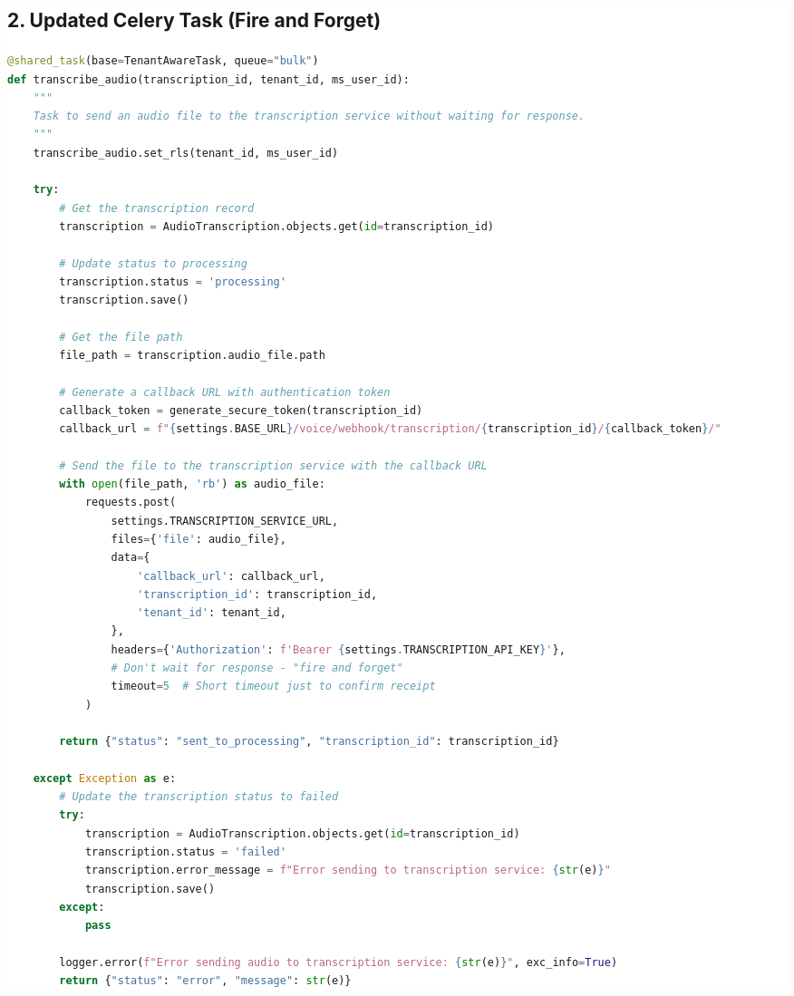 ## 2. Updated Celery Task (Fire and Forget)

```python
@shared_task(base=TenantAwareTask, queue="bulk")
def transcribe_audio(transcription_id, tenant_id, ms_user_id):
    """
    Task to send an audio file to the transcription service without waiting for response.
    """
    transcribe_audio.set_rls(tenant_id, ms_user_id)
    
    try:
        # Get the transcription record
        transcription = AudioTranscription.objects.get(id=transcription_id)
        
        # Update status to processing
        transcription.status = 'processing'
        transcription.save()
        
        # Get the file path
        file_path = transcription.audio_file.path
        
        # Generate a callback URL with authentication token
        callback_token = generate_secure_token(transcription_id)
        callback_url = f"{settings.BASE_URL}/voice/webhook/transcription/{transcription_id}/{callback_token}/"
        
        # Send the file to the transcription service with the callback URL
        with open(file_path, 'rb') as audio_file:
            requests.post(
                settings.TRANSCRIPTION_SERVICE_URL,
                files={'file': audio_file},
                data={
                    'callback_url': callback_url,
                    'transcription_id': transcription_id,
                    'tenant_id': tenant_id,
                },
                headers={'Authorization': f'Bearer {settings.TRANSCRIPTION_API_KEY}'},
                # Don't wait for response - "fire and forget"
                timeout=5  # Short timeout just to confirm receipt
            )
            
        return {"status": "sent_to_processing", "transcription_id": transcription_id}
            
    except Exception as e:
        # Update the transcription status to failed
        try:
            transcription = AudioTranscription.objects.get(id=transcription_id)
            transcription.status = 'failed'
            transcription.error_message = f"Error sending to transcription service: {str(e)}"
            transcription.save()
        except:
            pass
            
        logger.error(f"Error sending audio to transcription service: {str(e)}", exc_info=True)
        return {"status": "error", "message": str(e)}
```
